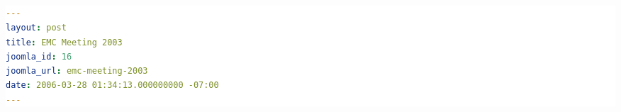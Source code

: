 ```yaml
---
layout: post
title: EMC Meeting 2003
joomla_id: 16
joomla_url: emc-meeting-2003
date: 2006-03-28 01:34:13.000000000 -07:00
---
```
